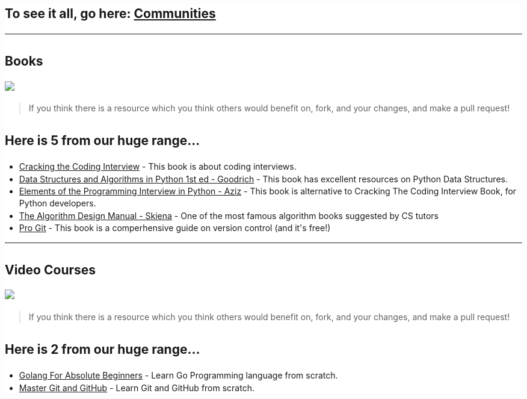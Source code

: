 ## To see it all, go here: [Communities](./resources/Communities.md)

----------------------------------------

## Books 

<img src="https://image.flaticon.com/icons/png/128/3730/3730087.png" height="60px">


> If you think there is a resource which you think others would benefit on, fork, and your changes, and make a pull request!

## Here is 5 from our huge range...

- [Cracking the Coding Interview](https://www.google.com/url?sa=t&source=web&rct=j&url=https://cin.ufpe.br/~fbma/Crack/Cracking%2520the%2520Coding%2520Interview%2520189%2520Programming%2520Questions%2520and%2520Solutions.pdf&ved=2ahUKEwjypc602JnuAhVUuXEKHd5SCnYQFjAAegQIARAB&usg=AOvVaw3vI5dXqJ_ptFWhjqeUJeY_) - This book is about coding interviews.
- [Data Structures and Algorithms in Python 1st ed - Goodrich](https://www.amazon.com/Structures-Algorithms-Python-Michael-Goodrich/dp/1118290275/ref=pd_sbs_9/146-7117112-3214425?pd_rd_w=u0eqq&pf_rd_p=43345e03-9e2a-47c0-9b70-a50aa5ecbd5c&pf_rd_r=GH4061FRHKTZNWK7ZJ8Y&pd_rd_r=c91ffc68-6290-4fc9-a165-950ed977867a&pd_rd_wg=hROgA&pd_rd_i=1118290275&psc=1) - This book has excellent resources on Python Data Structures.
- [Elements of the Programming Interview in Python - Aziz](https://www.amazon.com/Elements-Programming-Interviews-Python-Insiders/dp/1537713949/ref=pd_sbs_3/146-7117112-3214425?pd_rd_w=h1Gnk&pf_rd_p=43345e03-9e2a-47c0-9b70-a50aa5ecbd5c&pf_rd_r=3W8ND85QTCQKRJFW53AW&pd_rd_r=244165c1-9543-4cde-ab20-6fedd20ab61a&pd_rd_wg=Mlj5i&pd_rd_i=1537713949&psc=1) - This book is alternative to Cracking The Coding Interview Book, for Python developers.
- [The Algorithm Design Manual - Skiena](https://www.amazon.com/Algorithm-Design-Manual-Steven-Skiena/dp/1849967202/ref=pd_sbs_7/146-7117112-3214425?pd_rd_w=JNweZ&pf_rd_p=43345e03-9e2a-47c0-9b70-a50aa5ecbd5c&pf_rd_r=YS938S6HF8HDZ3C3VW7T&pd_rd_r=0880b776-764d-4269-88b0-21914e3be232&pd_rd_wg=eUOYw&pd_rd_i=1849967202&psc=1) - One of the most famous algorithm books suggested by CS tutors
- [Pro Git](https://git-scm.com/book/en/v2) - This book is a comperhensive guide on version control (and it's free!)

-------------------------------

## Video Courses 

<img src="https://image.flaticon.com/icons/png/128/2096/2096018.png" height="60px">

> If you think there is a resource which you think others would benefit on, fork, and your changes, and make a pull request!

## Here is 2 from our huge range...

- [Golang For Absolute Beginners](https://youtube.com/playlist?list=PLf-kTzgXA1gxcQDIoCYxP3kk_fCPZnFXr) - Learn Go Programming language from scratch.
- [Master Git and GitHub](https://www.youtube.com/playlist?list=PLf-kTzgXA1gx4N5271oljF1S_J8knU_Jc) - Learn Git and GitHub from scratch.
